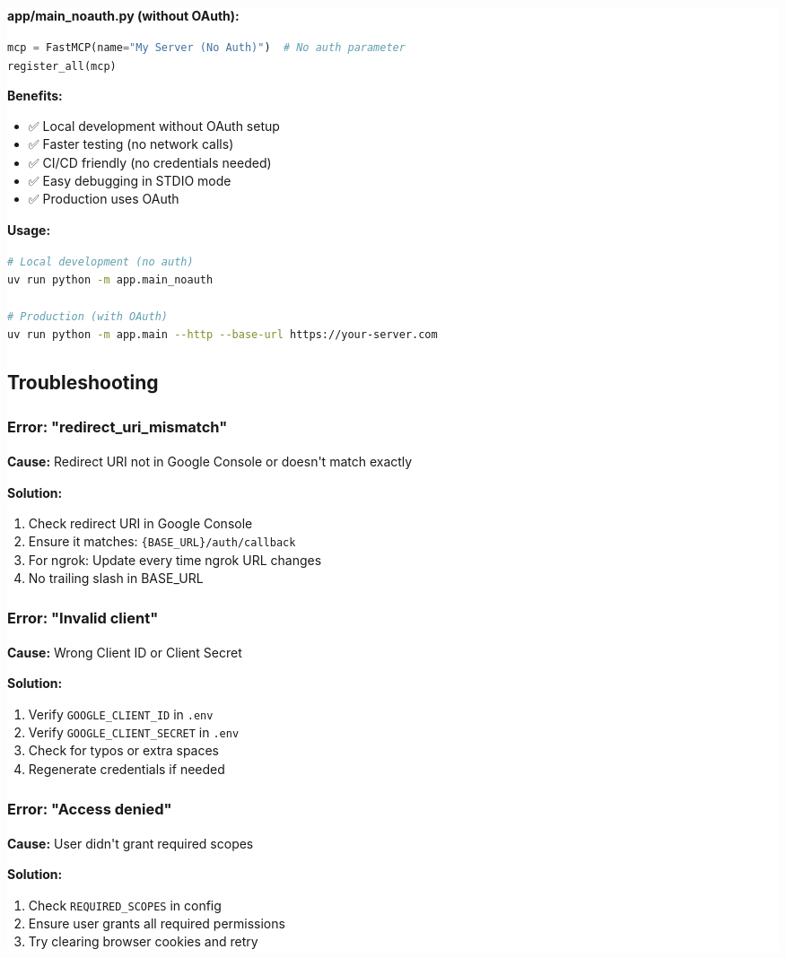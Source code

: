 **app/main_noauth.py (without OAuth):**

```python
mcp = FastMCP(name="My Server (No Auth)")  # No auth parameter
register_all(mcp)
```

**Benefits:**

- ✅ Local development without OAuth setup
- ✅ Faster testing (no network calls)
- ✅ CI/CD friendly (no credentials needed)
- ✅ Easy debugging in STDIO mode
- ✅ Production uses OAuth

**Usage:**

```bash
# Local development (no auth)
uv run python -m app.main_noauth

# Production (with OAuth)
uv run python -m app.main --http --base-url https://your-server.com
```

## Troubleshooting

### Error: "redirect_uri_mismatch"

**Cause:** Redirect URI not in Google Console or doesn't match exactly

**Solution:**

1. Check redirect URI in Google Console
2. Ensure it matches: `{BASE_URL}/auth/callback`
3. For ngrok: Update every time ngrok URL changes
4. No trailing slash in BASE_URL

### Error: "Invalid client"

**Cause:** Wrong Client ID or Client Secret

**Solution:**

1. Verify `GOOGLE_CLIENT_ID` in `.env`
2. Verify `GOOGLE_CLIENT_SECRET` in `.env`
3. Check for typos or extra spaces
4. Regenerate credentials if needed

### Error: "Access denied"

**Cause:** User didn't grant required scopes

**Solution:**

1. Check `REQUIRED_SCOPES` in config
2. Ensure user grants all required permissions
3. Try clearing browser cookies and retry

